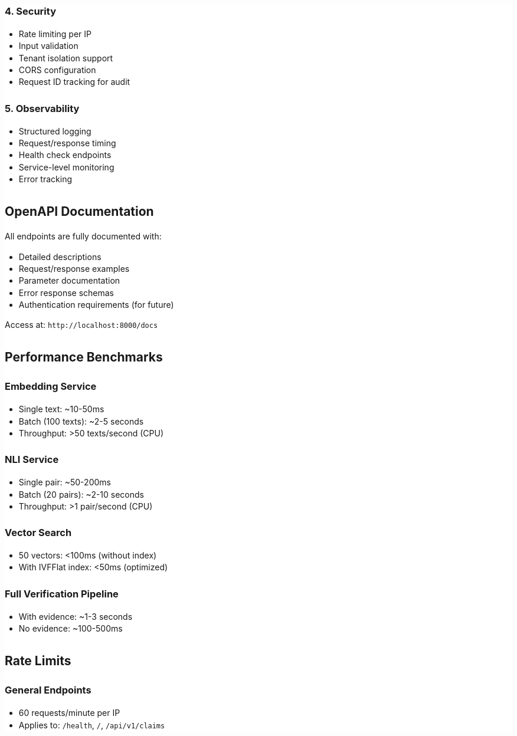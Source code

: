### 4. Security
- Rate limiting per IP
- Input validation
- Tenant isolation support
- CORS configuration
- Request ID tracking for audit

### 5. Observability
- Structured logging
- Request/response timing
- Health check endpoints
- Service-level monitoring
- Error tracking

## OpenAPI Documentation

All endpoints are fully documented with:
- Detailed descriptions
- Request/response examples
- Parameter documentation
- Error response schemas
- Authentication requirements (for future)

Access at: `http://localhost:8000/docs`

## Performance Benchmarks

### Embedding Service
- Single text: ~10-50ms
- Batch (100 texts): ~2-5 seconds
- Throughput: >50 texts/second (CPU)

### NLI Service
- Single pair: ~50-200ms
- Batch (20 pairs): ~2-10 seconds
- Throughput: >1 pair/second (CPU)

### Vector Search
- 50 vectors: <100ms (without index)
- With IVFFlat index: <50ms (optimized)

### Full Verification Pipeline
- With evidence: ~1-3 seconds
- No evidence: ~100-500ms

## Rate Limits

### General Endpoints
- 60 requests/minute per IP
- Applies to: `/health`, `/`, `/api/v1/claims`
